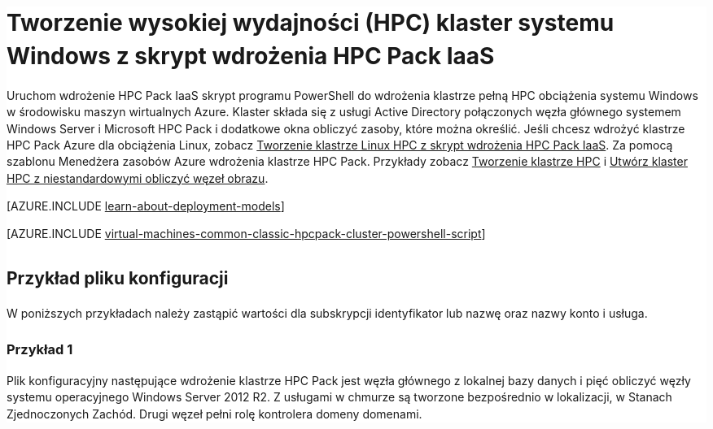 <properties
   pageTitle="Skrypt programu PowerShell do wdrożenia klaster Windows HPC | Microsoft Azure"
   description="Za pomocą skryptu programu PowerShell do wdrożenia klastrze Windows HPC Pack w środowisku maszyn wirtualnych Azure"
   services="virtual-machines-windows"
   documentationCenter=""
   authors="dlepow"
   manager="timlt"
   editor=""
   tags="azure-service-management,hpc-pack"/>
<tags
   ms.service="virtual-machines-windows"
   ms.devlang="NA"
   ms.topic="article"
   ms.tgt_pltfrm="vm-windows"
   ms.workload="big-compute"
   ms.date="07/07/2016"
   ms.author="danlep"/>

# <a name="create-a-windows-high-performance-computing-hpc-cluster-with-the-hpc-pack-iaas-deployment-script"></a>Tworzenie wysokiej wydajności (HPC) klaster systemu Windows z skrypt wdrożenia HPC Pack IaaS

Uruchom wdrożenie HPC Pack IaaS skrypt programu PowerShell do wdrożenia klastrze pełną HPC obciążenia systemu Windows w środowisku maszyn wirtualnych Azure. Klaster składa się z usługi Active Directory połączonych węzła głównego systemem Windows Server i Microsoft HPC Pack i dodatkowe okna obliczyć zasoby, które można określić. Jeśli chcesz wdrożyć klastrze HPC Pack Azure dla obciążenia Linux, zobacz [Tworzenie klastrze Linux HPC z skrypt wdrożenia HPC Pack IaaS](virtual-machines-linux-classic-hpcpack-cluster-powershell-script.md). Za pomocą szablonu Menedżera zasobów Azure wdrożenia klastrze HPC Pack. Przykłady zobacz [Tworzenie klastrze HPC](https://azure.microsoft.com/documentation/templates/create-hpc-cluster/) i [Utwórz klaster HPC z niestandardowymi obliczyć węzeł obrazu](https://azure.microsoft.com/documentation/templates/create-hpc-cluster-custom-image/).

[AZURE.INCLUDE [learn-about-deployment-models](../../includes/learn-about-deployment-models-classic-include.md)]

[AZURE.INCLUDE [virtual-machines-common-classic-hpcpack-cluster-powershell-script](../../includes/virtual-machines-common-classic-hpcpack-cluster-powershell-script.md)]

## <a name="example-configuration-files"></a>Przykład pliku konfiguracji

W poniższych przykładach należy zastąpić wartości dla subskrypcji identyfikator lub nazwę oraz nazwy konto i usługa.

### <a name="example-1"></a>Przykład 1

Plik konfiguracyjny następujące wdrożenie klastrze HPC Pack jest węzła głównego z lokalnej bazy danych i pięć obliczyć węzły systemu operacyjnego Windows Server 2012 R2. Z usługami w chmurze są tworzone bezpośrednio w lokalizacji, w Stanach Zjednoczonych Zachód. Drugi węzeł pełni rolę kontrolera domeny domenami.
